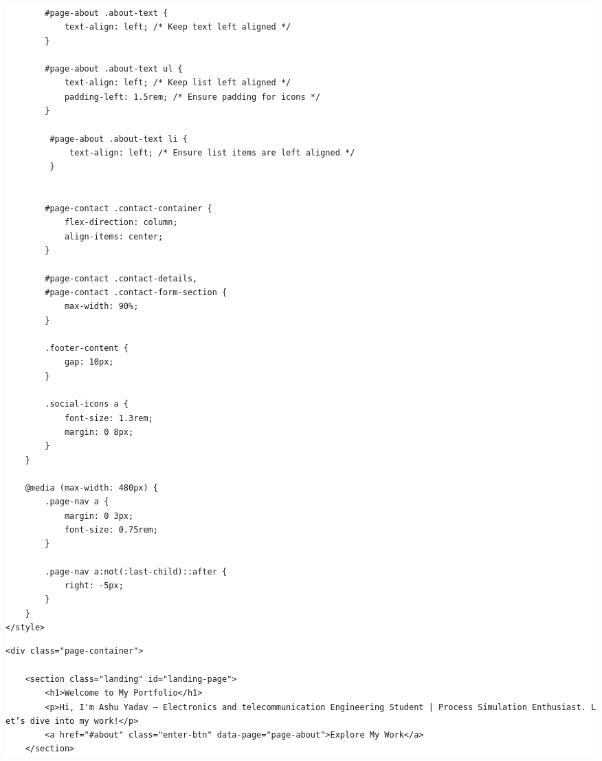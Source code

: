             #page-about .about-text {
                text-align: left; /* Keep text left aligned */
            }

            #page-about .about-text ul {
                text-align: left; /* Keep list left aligned */
                padding-left: 1.5rem; /* Ensure padding for icons */
            }

             #page-about .about-text li {
                 text-align: left; /* Ensure list items are left aligned */
             }


            #page-contact .contact-container {
                flex-direction: column;
                align-items: center;
            }

            #page-contact .contact-details,
            #page-contact .contact-form-section {
                max-width: 90%;
            }

            .footer-content {
                gap: 10px;
            }

            .social-icons a {
                font-size: 1.3rem;
                margin: 0 8px;
            }
        }

        @media (max-width: 480px) {
            .page-nav a {
                margin: 0 3px;
                font-size: 0.75rem;
            }

            .page-nav a:not(:last-child)::after {
                right: -5px;
            }
        }
    </style>
</head>

<body>

    <div class="page-container">

        <section class="landing" id="landing-page">
            <h1>Welcome to My Portfolio</h1>
            <p>Hi, I'm Ashu Yadav — Electronics and telecommunication Engineering Student | Process Simulation Enthusiast. Let’s dive into my work!</p>
            <a href="#about" class="enter-btn" data-page="page-about">Explore My Work</a>
        </section>
